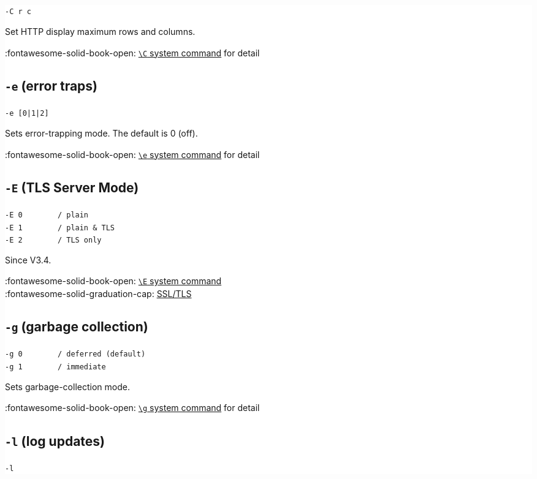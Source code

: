 ```syntax
-C r c
```

Set HTTP display maximum rows and columns.

:fontawesome-solid-book-open:
[`\C` system command](syscmds.md#c-http-size) for detail



## `-e` (error traps)

```syntax
-e [0|1|2]
```

Sets error-trapping mode.
The default is 0 (off).

:fontawesome-solid-book-open:
[`\e` system command](syscmds.md#e-error-trap-clients) for detail



## `-E` (TLS Server Mode)

```syntax
-E 0        / plain
-E 1        / plain & TLS
-E 2        / TLS only
```

Since V3.4.

:fontawesome-solid-book-open:
[`\E` system command](syscmds.md#e-tls-server-mode)
<br>
:fontawesome-solid-graduation-cap:
[SSL/TLS](../kb/ssl.md#tls-server-mode)


## `-g` (garbage collection)

```syntax
-g 0        / deferred (default)
-g 1        / immediate
```

Sets garbage-collection mode.

:fontawesome-solid-book-open:
[`\g` system command](syscmds.md#g-garbage-collection-mode) for detail



## `-l` (log updates)

```syntax
-l
```

